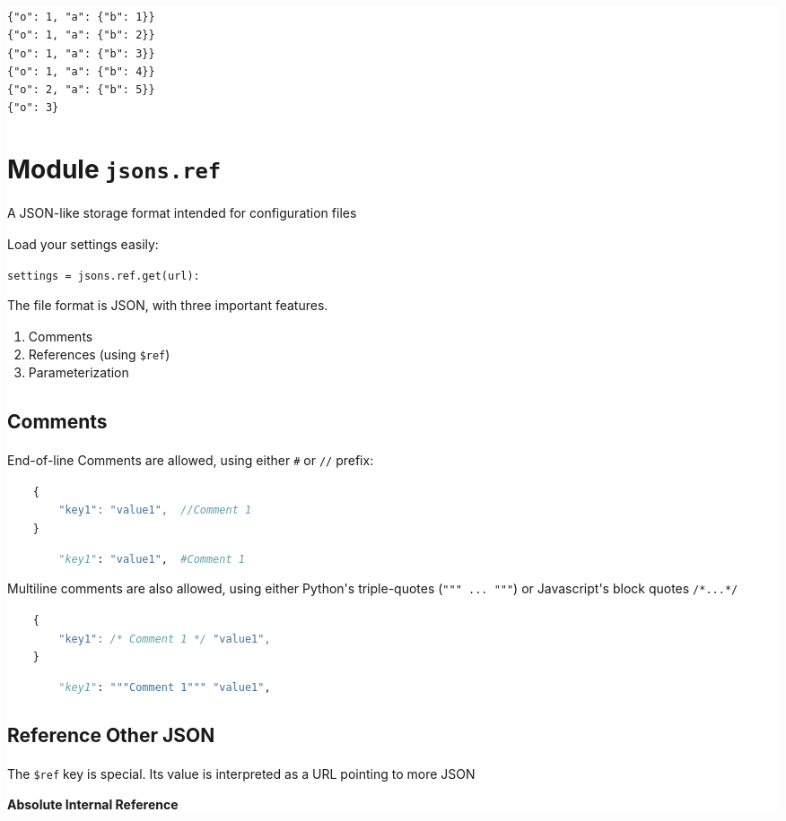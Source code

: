 	{"o": 1, "a": {"b": 1}}
	{"o": 1, "a": {"b": 2}}
	{"o": 1, "a": {"b": 3}}
	{"o": 1, "a": {"b": 4}}
	{"o": 2, "a": {"b": 5}}
	{"o": 3}




Module `jsons.ref`
==================

A JSON-like storage format intended for configuration files

Load your settings easily:

    settings = jsons.ref.get(url):

The file format is JSON, with three important features.

1. Comments
2. References (using `$ref`)
3. Parameterization


Comments
--------

End-of-line Comments are allowed, using either `#` or `//` prefix:

```javascript
    {
        "key1": "value1",  //Comment 1
    }
```

```python
        "key1": "value1",  #Comment 1
```

Multiline comments are also allowed, using either Python's triple-quotes
(`""" ... """`) or Javascript's block quotes `/*...*/`

```javascript
    {
        "key1": /* Comment 1 */ "value1",
    }
```

```python
        "key1": """Comment 1""" "value1",
```


Reference Other JSON
--------------------

The `$ref` key is special.  Its value is interpreted as a URL pointing to more JSON

**Absolute Internal Reference**
